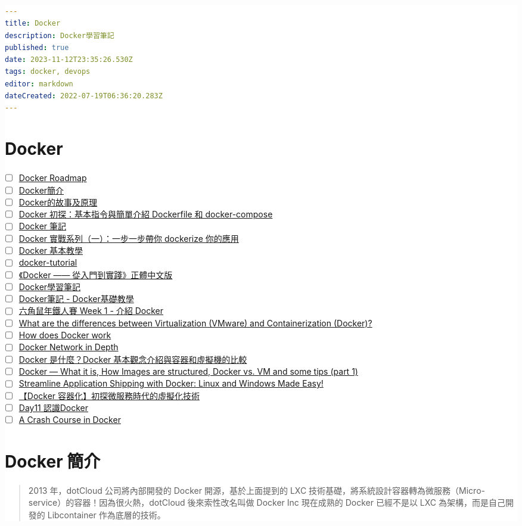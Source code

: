 ```yaml
---
title: Docker
description: Docker學習筆記
published: true
date: 2023-11-12T23:35:26.530Z
tags: docker, devops
editor: markdown
dateCreated: 2022-07-19T06:36:20.283Z
---
```


# Docker
- [ ] [Docker Roadmap](https://roadmap.sh/docker)
- [ ] [Docker簡介](https://cutejaneii.gitbook.io/docker/docker/untitled)
- [ ] [Docker的故事及原理](https://joshhu.gitbooks.io/docker_theory_install/content/index.html)
- [ ] [Docker 初探：基本指令與簡單介紹 Dockerfile 和 docker-compose](https://askie.today/docker-dockerfile-dockercompose-intro/)
- [ ] [Docker 筆記](https://blog.poychang.net/note-docker/)
- [ ] [Docker 實戰系列（一）：一步一步帶你 dockerize 你的應用](https://larrylu.blog/step-by-step-dockerize-your-app-ecd8940696f4)
- [ ] [Docker 基本教學](https://ithelp.ithome.com.tw/articles/10199339)
- [ ] [docker-tutorial](https://github.com/twtrubiks/docker-tutorial)
- [ ] [《Docker —— 從入門到實踐》正體中文版](https://philipzheng.gitbook.io/docker_practice/)
- [ ] [Docker學習筆記](https://peihsinsu.gitbooks.io/docker-note-book/content/)
- [ ] [Docker筆記 - Docker基礎教學](https://medium.com/alberthg-docker-notes/docker%E7%AD%86%E8%A8%98-docker%E5%9F%BA%E7%A4%8E%E6%95%99%E5%AD%B8-7bbe3a351caf)
- [ ] [六角鼠年鐵人賽 Week 1 - 介紹 Docker](https://hackmd.io/3dxF5Nb1RUyvjneYP11kRA)
- [ ] [What are the differences between Virtualization (VMware) and Containerization (Docker)?](https://blog.bytebytego.com/p/what-are-the-differences-between?utm_source=profile&utm_medium=reader2)
- [ ] [How does Docker work](https://blog.bytebytego.com/p/ep57-how-chatgpt-works-technically?utm_source=profile&utm_medium=reader2)
- [ ] [Docker Network in Depth](https://towardsdev.com/docker-network-in-depth-2387a3508926)
- [ ] [Docker 是什麼？Docker 基本觀念介紹與容器和虛擬機的比較](https://www.omniwaresoft.com.tw/product-news/docker-news/docker-introduction/)
- [ ] [Docker — What it is, How Images are structured, Docker vs. VM and some tips (part 1)](https://ragin.medium.com/docker-what-it-is-how-images-are-structured-docker-vs-vm-and-some-tips-part-1-d9686303590f)
- [ ] [Streamline Application Shipping with Docker: Linux and Windows Made Easy!](https://medium.com/@adarsh_d/streamline-application-shipping-with-docker-linux-and-windows-made-easy-78195361887)
- [ ] [【Docker 容器化】初探微服務時代的虛擬化技術](https://vocus.cc/article/64dab182fd89780001252c70)
- [ ] [Day11 認識Docker](https://ithelp.ithome.com.tw/articles/10237261)
- [ ] [A Crash Course in Docker](https://blog.bytebytego.com/p/a-crash-course-in-docker?utm_source=profile&utm_medium=reader2)

# Docker 簡介
> 2013 年，dotCloud 公司將內部開發的 Docker 開源，基於上面提到的 LXC 技術基礎，將系統設計容器轉為微服務（Micro-service）的容器！因為很火熱，dotCloud 後來索性改名叫做 Docker Inc 現在成熟的 Docker 已經不是以 LXC 為架構，而是自己開發的 Libcontainer 作為底層的技術。
